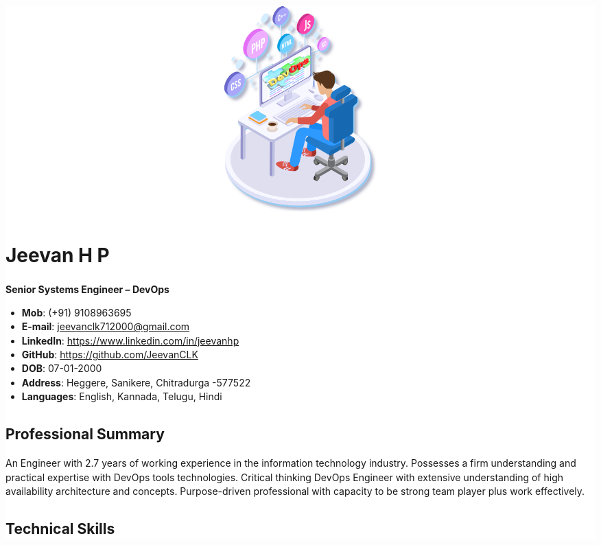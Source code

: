 <div align="center">
  <img width="1000" height="300" src="https://github.com/JeevanCLK/JeevanCLK/blob/main/Assets/Cicle%20Devops.svg"> 
</div>

# Jeevan H P

**Senior Systems Engineer – DevOps**

- **Mob**: (+91) 9108963695  
- **E-mail**: [jeevanclk712000@gmail.com](mailto:jeevanclk712000@gmail.com)  
- **LinkedIn**: https://www.linkedin.com/in/jeevanhp
- **GitHub**: https://github.com/JeevanCLK
- **DOB**: 07-01-2000  
- **Address**: Heggere, Sanikere, Chitradurga -577522  
- **Languages**: English, Kannada, Telugu, Hindi
  
## Professional Summary

An Engineer with 2.7 years of working experience in the information technology industry. Possesses a firm understanding and practical expertise with DevOps tools technologies. Critical thinking DevOps Engineer with extensive understanding of high availability architecture and concepts. Purpose-driven professional with capacity to be strong team player plus work effectively.

## Technical Skills
